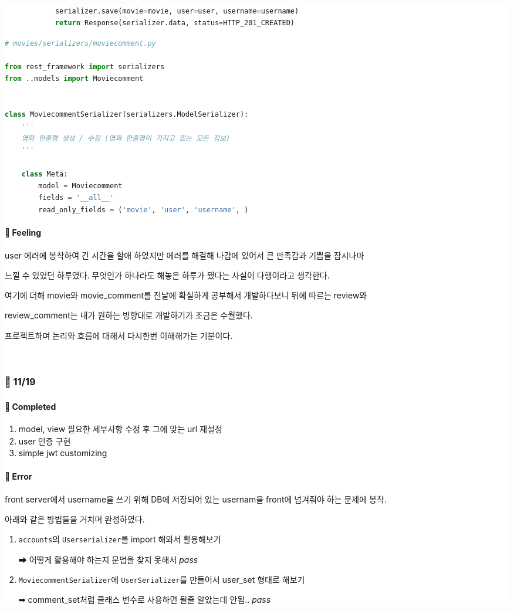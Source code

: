 ```python
            serializer.save(movie=movie, user=user, username=username)
            return Response(serializer.data, status=HTTP_201_CREATED)
```

```python
# movies/serializers/moviecomment.py

from rest_framework import serializers
from ..models import Moviecomment


class MoviecommentSerializer(serializers.ModelSerializer):
    '''
    영화 한줄평 생성 / 수정 (영화 한줄평이 가지고 있는 모든 정보)
    '''

    class Meta:
        model = Moviecomment
        fields = '__all__'
        read_only_fields = ('movie', 'user', 'username', )
```

#### 📝 Feeling

user 에러에 봉착하여 긴 시간을 할애 하였지만 에러를 해결해 나감에 있어서 큰 만족감과 기쁨을 잠시나마

느낄 수 있었던 하루였다. 무엇인가 하나라도 해놓은 하루가 됐다는 사실이 다행이라고 생각한다.

여기에 더해 movie와 movie_comment를 전날에 확실하게 공부해서 개발하다보니 뒤에 따르는 review와

review_comment는 내가 원하는 방향대로 개발하기가 조금은 수월했다.

프로젝트하며 논리와 흐름에 대해서 다시한번 이해해가는 기분이다.

<br>

### 🔆 11/19

#### 💾 Completed

1. model, view 필요한 세부사항 수정 후 그에 맞는 url 재설정
2. user 인증 구현
3. simple jwt customizing

#### 📛 Error

front server에서 username을 쓰기 위해 DB에 저장되어 있는 usernam을 front에 넘겨줘야 하는 문제에 봉착.

아래와 같은 방법들을 거치며 완성하였다.

1. `accounts`의 `Userserializer`를 import 해와서 활용해보기

   ➡ 어떻게 활용해야 하는지 문법을 찾지 못해서 *pass*

2. `MoviecommentSerializer`에 `UserSerializer`를 만들어서 user_set 형태로 해보기

   ➡ comment_set처럼 클래스 변수로 사용하면 될줄 알았는데 안됨.. *pass*
